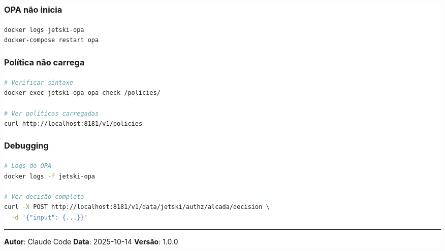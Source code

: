 ### OPA não inicia

```bash
docker logs jetski-opa
docker-compose restart opa
```

### Política não carrega

```bash
# Verificar sintaxe
docker exec jetski-opa opa check /policies/

# Ver políticas carregadas
curl http://localhost:8181/v1/policies
```

### Debugging

```bash
# Logs do OPA
docker logs -f jetski-opa

# Ver decisão completa
curl -X POST http://localhost:8181/v1/data/jetski/authz/alcada/decision \
  -d '{"input": {...}}'
```

---

**Autor**: Claude Code
**Data**: 2025-10-14
**Versão**: 1.0.0
